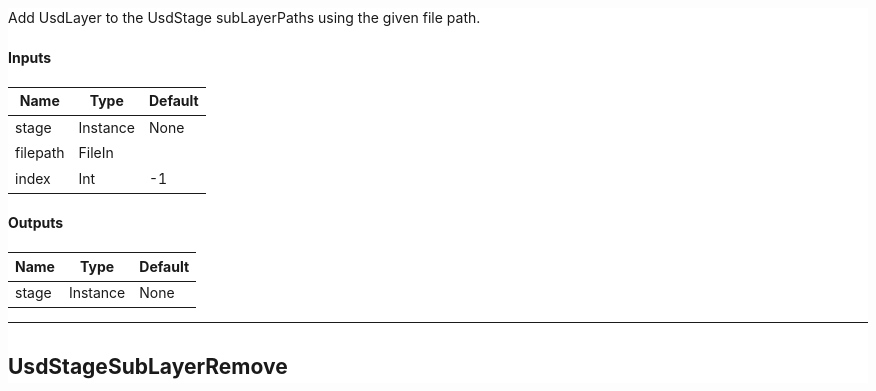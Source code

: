 Add UsdLayer to the UsdStage subLayerPaths using the given file path.

#### Inputs
| Name | Type | Default
| --- | --- | --- |
| stage | Instance | None
| filepath | FileIn | 
| index | Int | -1

#### Outputs
| Name | Type | Default |
| --- | --- | --- |
| stage | Instance | None


---
## UsdStageSubLayerRemove

<figure style="width: 30%">